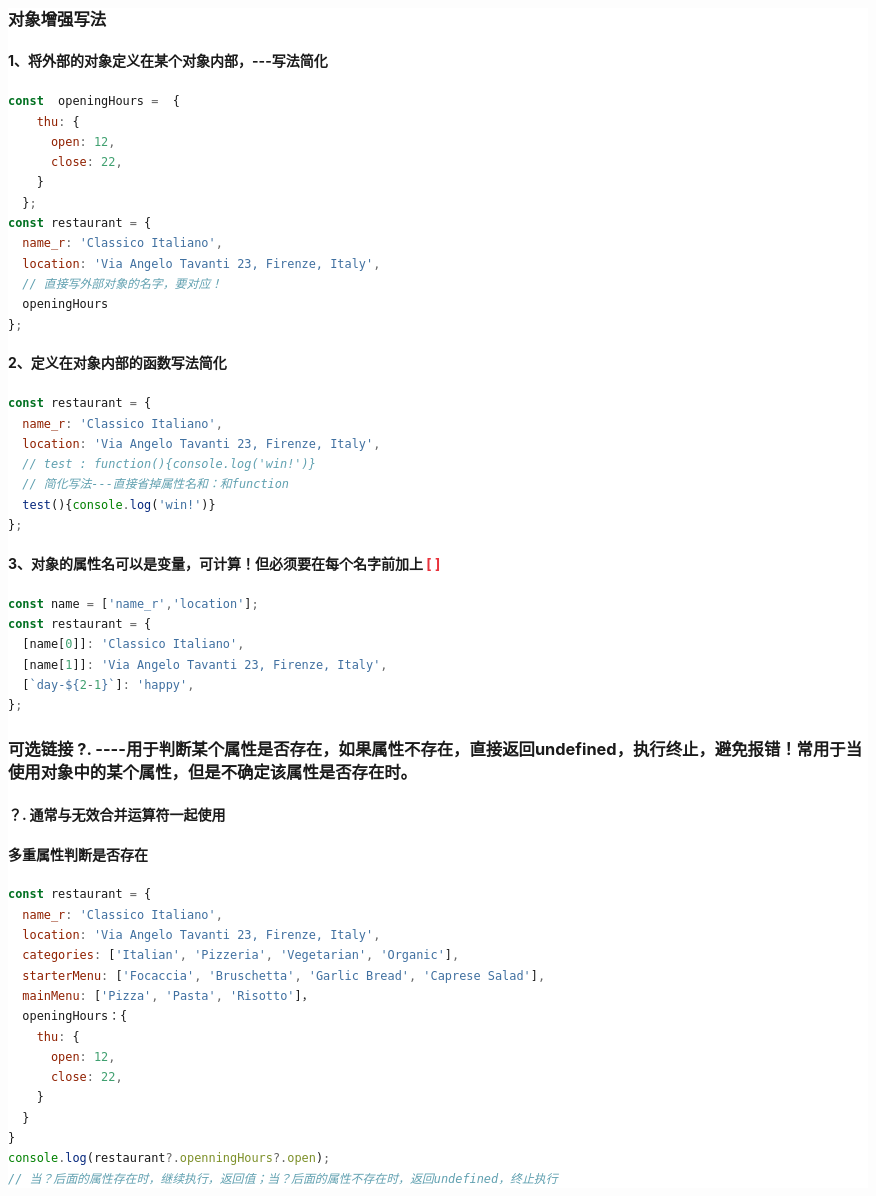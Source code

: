 ### 对象增强写法
#### 1、将外部的对象定义在某个对象内部，---写法简化
```javascript
const  openingHours =  {
    thu: {
      open: 12,
      close: 22,
    }
  };
const restaurant = {
  name_r: 'Classico Italiano',
  location: 'Via Angelo Tavanti 23, Firenze, Italy',
  // 直接写外部对象的名字，要对应！
  openingHours
};
```

#### 2、定义在对象内部的函数写法简化
```javascript
const restaurant = {
  name_r: 'Classico Italiano',
  location: 'Via Angelo Tavanti 23, Firenze, Italy',
  // test : function(){console.log('win!')}
  // 简化写法---直接省掉属性名和：和function
  test(){console.log('win!')}
};
```

#### 3、对象的属性名可以是变量，可计算！但必须要在每个名字前加上 <font style="color:#E8323C;"> [ ]</font>
```javascript
const name = ['name_r','location'];
const restaurant = {
  [name[0]]: 'Classico Italiano',
  [name[1]]: 'Via Angelo Tavanti 23, Firenze, Italy',
  [`day-${2-1}`]: 'happy',
};
```

### 可选链接  ?.   ----用于判断某个属性是否存在，如果属性不存在，直接返回undefined，执行终止，避免报错！常用于当使用对象中的某个属性，但是不确定该属性是否存在时。
#### ？. 通常与无效合并运算符一起使用
#### 多重属性判断是否存在
```javascript
const restaurant = {
  name_r: 'Classico Italiano',
  location: 'Via Angelo Tavanti 23, Firenze, Italy',
  categories: ['Italian', 'Pizzeria', 'Vegetarian', 'Organic'],
  starterMenu: ['Focaccia', 'Bruschetta', 'Garlic Bread', 'Caprese Salad'],
  mainMenu: ['Pizza', 'Pasta', 'Risotto']，
  openingHours：{
    thu: {
      open: 12,
      close: 22,
    }
  }
}
console.log(restaurant?.openningHours?.open);
// 当？后面的属性存在时，继续执行，返回值；当？后面的属性不存在时，返回undefined，终止执行
```
